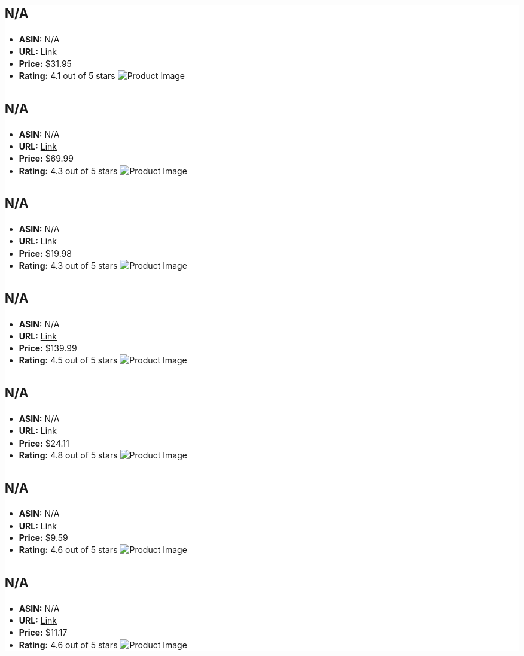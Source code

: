 ## N/A
- **ASIN:** N/A
- **URL:** [Link](https://www.amazon.com)
- **Price:** $31.95
- **Rating:** 4.1 out of 5 stars
![Product Image](https://m.media-amazon.com/images/I/41K6b4oqxyL._AC_UY218_.jpg)

## N/A
- **ASIN:** N/A
- **URL:** [Link](https://www.amazon.com)
- **Price:** $69.99
- **Rating:** 4.3 out of 5 stars
![Product Image](https://m.media-amazon.com/images/I/715LHnNFNmL._AC_UY218_.jpg)

## N/A
- **ASIN:** N/A
- **URL:** [Link](https://www.amazon.com)
- **Price:** $19.98
- **Rating:** 4.3 out of 5 stars
![Product Image](https://m.media-amazon.com/images/I/61sNRW0jTdL._AC_UY218_.jpg)

## N/A
- **ASIN:** N/A
- **URL:** [Link](https://www.amazon.com)
- **Price:** $139.99
- **Rating:** 4.5 out of 5 stars
![Product Image](https://m.media-amazon.com/images/I/71KOoA8U5XL._AC_UY218_.jpg)

## N/A
- **ASIN:** N/A
- **URL:** [Link](https://www.amazon.com)
- **Price:** $24.11
- **Rating:** 4.8 out of 5 stars
![Product Image](https://m.media-amazon.com/images/I/51pSFMSWEiL._AC_UY218_.jpg)

## N/A
- **ASIN:** N/A
- **URL:** [Link](https://www.amazon.com)
- **Price:** $9.59
- **Rating:** 4.6 out of 5 stars
![Product Image](https://m.media-amazon.com/images/I/71VYn9drLkL._AC_UY218_.jpg)

## N/A
- **ASIN:** N/A
- **URL:** [Link](https://www.amazon.com)
- **Price:** $11.17
- **Rating:** 4.6 out of 5 stars
![Product Image](https://m.media-amazon.com/images/I/81+grid15hL._AC_UY218_.jpg)
